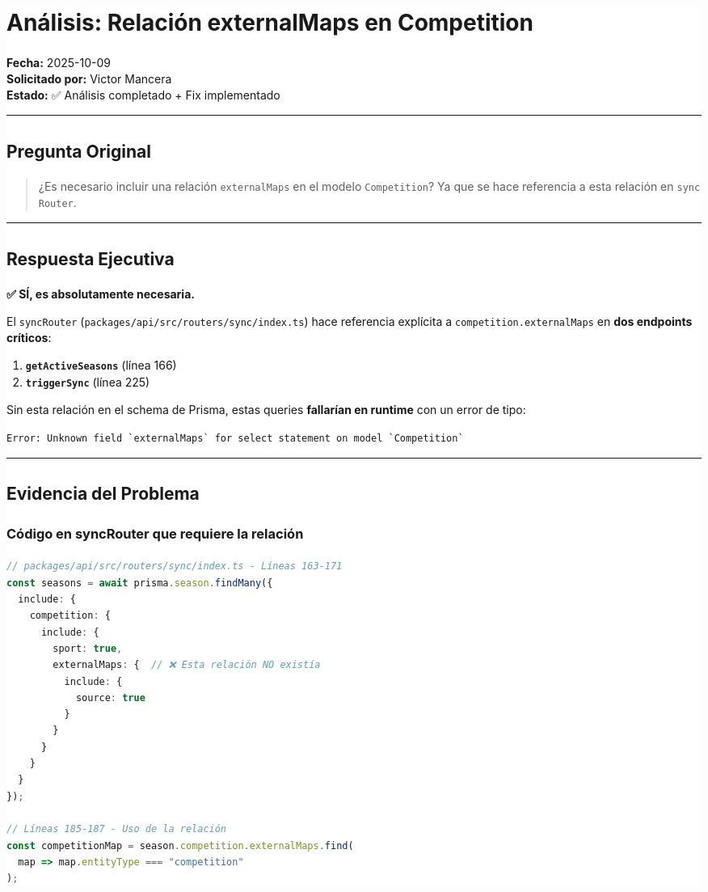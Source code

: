 # Análisis: Relación externalMaps en Competition

**Fecha:** 2025-10-09  
**Solicitado por:** Victor Mancera  
**Estado:** ✅ Análisis completado + Fix implementado

---

## Pregunta Original

> ¿Es necesario incluir una relación `externalMaps` en el modelo `Competition`? Ya que se hace referencia a esta relación en `syncRouter`.

---

## Respuesta Ejecutiva

**✅ SÍ, es absolutamente necesaria.**

El `syncRouter` (`packages/api/src/routers/sync/index.ts`) hace referencia explícita a `competition.externalMaps` en **dos endpoints críticos**:

1. **`getActiveSeasons`** (línea 166)
2. **`triggerSync`** (línea 225)

Sin esta relación en el schema de Prisma, estas queries **fallarían en runtime** con un error de tipo:

```
Error: Unknown field `externalMaps` for select statement on model `Competition`
```

---

## Evidencia del Problema

### Código en syncRouter que requiere la relación

```typescript
// packages/api/src/routers/sync/index.ts - Líneas 163-171
const seasons = await prisma.season.findMany({
  include: {
    competition: {
      include: {
        sport: true,
        externalMaps: {  // ❌ Esta relación NO existía
          include: {
            source: true
          }
        }
      }
    }
  }
});

// Líneas 185-187 - Uso de la relación
const competitionMap = season.competition.externalMaps.find(
  map => map.entityType === "competition"
);
```
